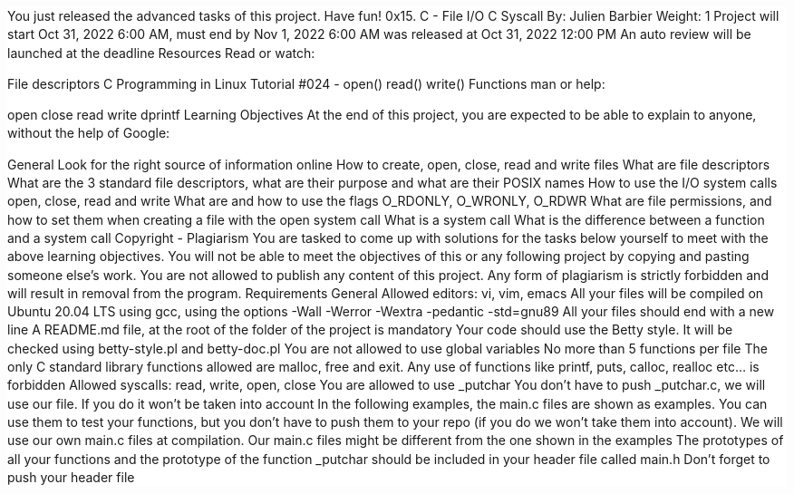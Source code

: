 
You just released the advanced tasks of this project. Have fun!
0x15. C - File I/O
C
Syscall
 By: Julien Barbier
 Weight: 1
 Project will start Oct 31, 2022 6:00 AM, must end by Nov 1, 2022 6:00 AM
 was released at Oct 31, 2022 12:00 PM
 An auto review will be launched at the deadline
Resources
Read or watch:

File descriptors
C Programming in Linux Tutorial #024 - open() read() write() Functions
man or help:

open
close
read
write
dprintf
Learning Objectives
At the end of this project, you are expected to be able to explain to anyone, without the help of Google:

General
Look for the right source of information online
How to create, open, close, read and write files
What are file descriptors
What are the 3 standard file descriptors, what are their purpose and what are their POSIX names
How to use the I/O system calls open, close, read and write
What are and how to use the flags O_RDONLY, O_WRONLY, O_RDWR
What are file permissions, and how to set them when creating a file with the open system call
What is a system call
What is the difference between a function and a system call
Copyright - Plagiarism
You are tasked to come up with solutions for the tasks below yourself to meet with the above learning objectives.
You will not be able to meet the objectives of this or any following project by copying and pasting someone else’s work.
You are not allowed to publish any content of this project.
Any form of plagiarism is strictly forbidden and will result in removal from the program.
Requirements
General
Allowed editors: vi, vim, emacs
All your files will be compiled on Ubuntu 20.04 LTS using gcc, using the options -Wall -Werror -Wextra -pedantic -std=gnu89
All your files should end with a new line
A README.md file, at the root of the folder of the project is mandatory
Your code should use the Betty style. It will be checked using betty-style.pl and betty-doc.pl
You are not allowed to use global variables
No more than 5 functions per file
The only C standard library functions allowed are malloc, free and exit. Any use of functions like printf, puts, calloc, realloc etc… is forbidden
Allowed syscalls: read, write, open, close
You are allowed to use _putchar
You don’t have to push _putchar.c, we will use our file. If you do it won’t be taken into account
In the following examples, the main.c files are shown as examples. You can use them to test your functions, but you don’t have to push them to your repo (if you do we won’t take them into account). We will use our own main.c files at compilation. Our main.c files might be different from the one shown in the examples
The prototypes of all your functions and the prototype of the function _putchar should be included in your header file called main.h
Don’t forget to push your header file